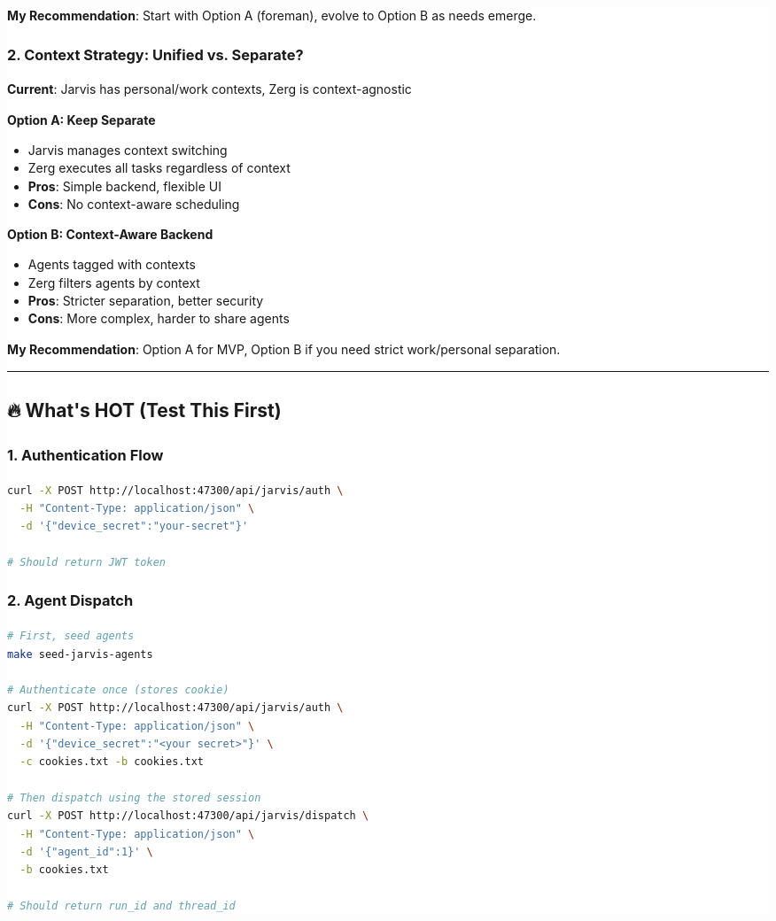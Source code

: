 **My Recommendation**: Start with Option A (foreman), evolve to Option B as needs emerge.

### 2. Context Strategy: Unified vs. Separate?

**Current**: Jarvis has personal/work contexts, Zerg is context-agnostic

**Option A: Keep Separate**
- Jarvis manages context switching
- Zerg executes all tasks regardless of context
- **Pros**: Simple backend, flexible UI
- **Cons**: No context-aware scheduling

**Option B: Context-Aware Backend**
- Agents tagged with contexts
- Zerg filters agents by context
- **Pros**: Stricter separation, better security
- **Cons**: More complex, harder to share agents

**My Recommendation**: Option A for MVP, Option B if you need strict work/personal separation.

---

## 🔥 What's HOT (Test This First)

### 1. Authentication Flow
```bash
curl -X POST http://localhost:47300/api/jarvis/auth \
  -H "Content-Type: application/json" \
  -d '{"device_secret":"your-secret"}'

# Should return JWT token
```

### 2. Agent Dispatch
```bash
# First, seed agents
make seed-jarvis-agents

# Authenticate once (stores cookie)
curl -X POST http://localhost:47300/api/jarvis/auth \
  -H "Content-Type: application/json" \
  -d '{"device_secret":"<your secret>"}' \
  -c cookies.txt -b cookies.txt

# Then dispatch using the stored session
curl -X POST http://localhost:47300/api/jarvis/dispatch \
  -H "Content-Type: application/json" \
  -d '{"agent_id":1}' \
  -b cookies.txt

# Should return run_id and thread_id
```
